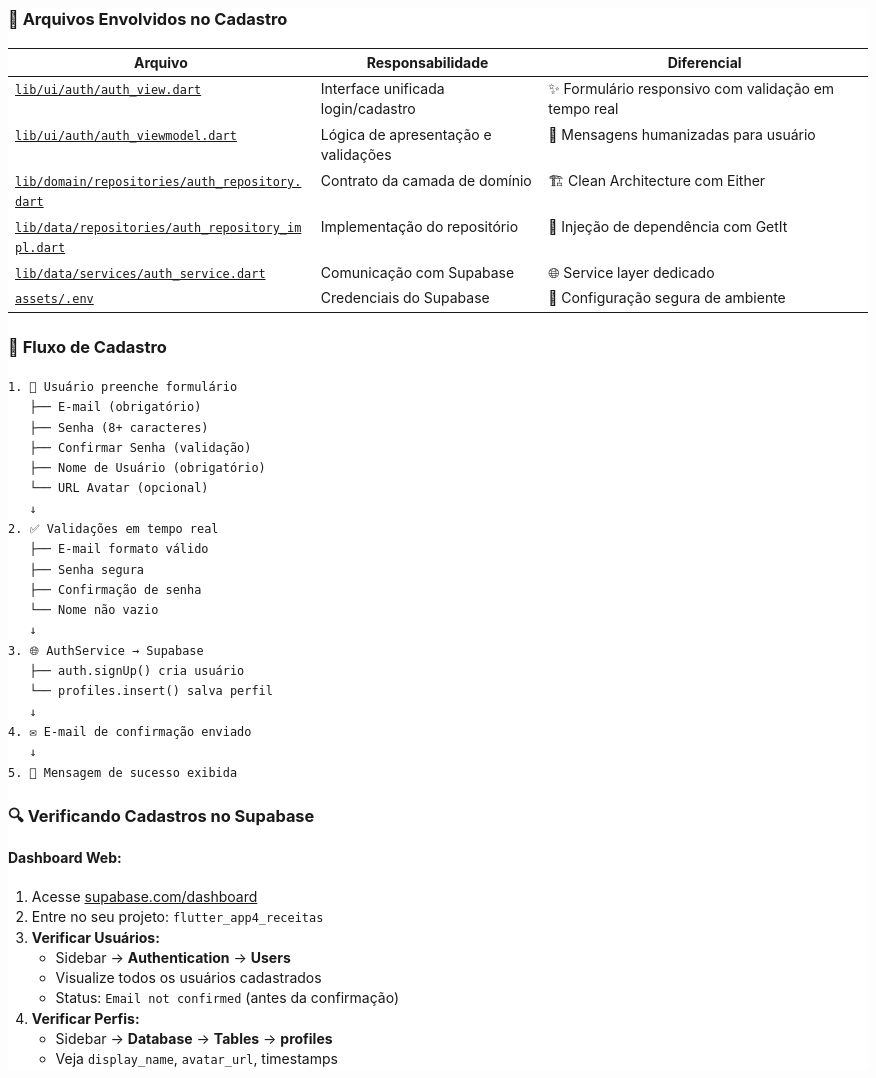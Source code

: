 ### 🔧 **Arquivos Envolvidos no Cadastro**

| Arquivo | Responsabilidade | Diferencial |
|---------|-----------------|-------------|
| [`lib/ui/auth/auth_view.dart`](lib/ui/auth/auth_view.dart) | Interface unificada login/cadastro | ✨ Formulário responsivo com validação em tempo real |
| [`lib/ui/auth/auth_viewmodel.dart`](lib/ui/auth/auth_viewmodel.dart) | Lógica de apresentação e validações | 🎯 Mensagens humanizadas para usuário |
| [`lib/domain/repositories/auth_repository.dart`](lib/domain/repositories/auth_repository.dart) | Contrato da camada de domínio | 🏗️ Clean Architecture com Either |
| [`lib/data/repositories/auth_repository_impl.dart`](lib/data/repositories/auth_repository_impl.dart) | Implementação do repositório | 🔧 Injeção de dependência com GetIt |
| [`lib/data/services/auth_service.dart`](lib/data/services/auth_service.dart) | Comunicação com Supabase | 🌐 Service layer dedicado |
| [`assets/.env`](assets/.env) | Credenciais do Supabase | 🔐 Configuração segura de ambiente |

### 📱 **Fluxo de Cadastro**

```
1. 👤 Usuário preenche formulário
   ├── E-mail (obrigatório)
   ├── Senha (8+ caracteres)
   ├── Confirmar Senha (validação)
   ├── Nome de Usuário (obrigatório)
   └── URL Avatar (opcional)
   ↓
2. ✅ Validações em tempo real
   ├── E-mail formato válido
   ├── Senha segura
   ├── Confirmação de senha
   └── Nome não vazio
   ↓
3. 🌐 AuthService → Supabase
   ├── auth.signUp() cria usuário
   └── profiles.insert() salva perfil
   ↓
4. ✉️ E-mail de confirmação enviado
   ↓
5. 🎉 Mensagem de sucesso exibida
```

### 🔍 **Verificando Cadastros no Supabase**

#### **Dashboard Web:**
1. Acesse [supabase.com/dashboard](https://supabase.com/dashboard)
2. Entre no seu projeto: `flutter_app4_receitas`
3. **Verificar Usuários:**
   - Sidebar → **Authentication** → **Users**
   - Visualize todos os usuários cadastrados
   - Status: `Email not confirmed` (antes da confirmação)
4. **Verificar Perfis:**
   - Sidebar → **Database** → **Tables** → **profiles**
   - Veja `display_name`, `avatar_url`, timestamps
